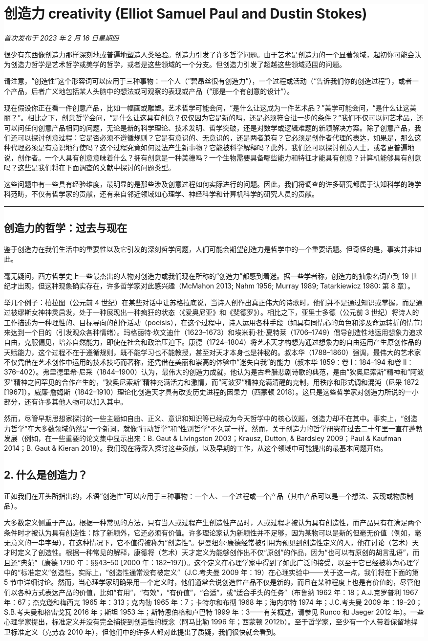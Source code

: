 # 创造力 creativity (Elliot Samuel Paul and Dustin Stokes)

*首次发布于 2023 年 2 月 16 日星期四*

很少有东西像创造力那样深刻地或普遍地塑造人类经验。创造力引发了许多哲学问题。由于艺术是创造力的一个显著领域，起初你可能会认为创造力哲学是艺术哲学或美学的哲学，或者是这些领域的一个分支。但创造力引发了超越这些领域范围的问题。

请注意，“创造性”这个形容词可以应用于三种事物：一个人（“碧昂丝很有创造力”），一个过程或活动（“告诉我们你的创造过程”），或者一个产品，后者广义地包括某人头脑中的想法或可观察的表现或产品（“那是一个有创意的设计”）。

现在假设你正在看一件创意产品，比如一幅画或雕塑。艺术哲学可能会问，“是什么让这成为一件艺术品？”美学可能会问，“是什么让这美丽？”。相比之下，创意哲学会问，“是什么让这具有创意？仅仅因为它是新的吗，还是必须符合进一步的条件？”我们不仅可以问艺术品，还可以问任何创意产品相同的问题，无论是新的科学理论、技术发明、哲学突破，还是对数学或逻辑难题的新颖解决方案。除了创意产品，我们还可以探讨创意过程：它是否必须不遵循规则？它是有意识的、无意识的，还是两者兼有？它必须是创作者代理的表达，如果是，那么这种代理必须是有意识地行使吗？这个过程究竟如何设法产生新事物？它能被科学解释吗？此外，我们还可以探讨创意人士，或者更普遍地说，创作者。一个人具有创意意味着什么？拥有创意是一种美德吗？一个生物需要具备哪些能力和特征才能具有创意？计算机能够具有创意吗？这些是我们将在下面调查的文献中探讨的问题类型。

这些问题中有一些具有经验维度，最明显的是那些涉及创意过程如何实际进行的问题。因此，我们将调查的许多研究都属于认知科学的跨学科范畴，不仅有哲学家的贡献，还有来自邻近领域如心理学、神经科学和计算机科学的研究人员的贡献。



---

## 创造力的哲学：过去与现在

鉴于创造力在我们生活中的重要性以及它引发的深刻哲学问题，人们可能会期望创造力是哲学中的一个重要话题。但奇怪的是，事实并非如此。

毫无疑问，西方哲学史上一些最杰出的人物对创造力或我们现在所称的“创造力”都感到着迷。据一些学者称，创造力的抽象名词直到 19 世纪才出现，但这种现象确实存在，许多哲学家对此感兴趣（McMahon 2013; Nahm 1956; Murray 1989; Tatarkiewicz 1980: 第 8 章）。

举几个例子：柏拉图（公元前 4 世纪）在某些对话中让苏格拉底说，当诗人创作出真正伟大的诗歌时，他们并不是通过知识或掌握，而是通过被缪斯女神神灵启发，处于一种展现出一种疯狂的状态（《爱奥尼亚》和《斐德罗》）。相比之下，亚里士多德（公元前 3 世纪）将诗人的工作描述为一种理性的、目标导向的创作活动（poeisis），在这个过程中，诗人运用各种手段（如具有同情心的角色和涉及命运转折的情节）来达到一个目的（引发观众各种情绪）。玛格丽特·坎文迪什（1623–1673）和埃米莉·杜·夏特莱（1706–1749）倡导创造性地运用想象力追求自由，克服偏见，培养自然能力，即使在社会和政治压迫下。康德（1724–1804）将艺术天才构想为通过想象力的自由运用产生原创作品的天赋能力，这个过程不在于遵循规则，既不能学习也不能教授，甚至对天才本身也是神秘的。叔本华（1788–1860）强调，最伟大的艺术家不仅凭借在艺术创作中运用的技术技巧而著称，还凭借在美丽和崇高的体验中“迷失自我”的能力（叔本华 1859：卷 I：184–194 和卷 II：376–402）。弗里德里希·尼采（1844–1900）认为，最伟大的创造力成就，他认为是古希腊悲剧诗歌的典范，是由“狄奥尼索斯”精神和“阿波罗”精神之间罕见的合作产生的，“狄奥尼索斯”精神充满活力和激情，而“阿波罗”精神充满清醒的克制，用秩序和形式调和混沌（尼采 1872 [1967]）。威廉·詹姆斯（1842–1910）理论化创造天才具有改变历史进程的因果力（西蒙顿 2018）。这只是这些哲学家对创造力所说的一小部分，还有许多其他人物可以加入其中。

然而，尽管早期思想家探讨的一些主题如自由、正义、意识和知识等已经成为今天哲学中的核心议题，创造力却不在其中。事实上，“创造力哲学”在大多数领域仍然是一个新词，就像“行动哲学”和“性别哲学”不久前一样。然而，关于创造力的哲学研究在过去二十年里一直在蓬勃发展（例如，在一些重要的论文集中显示出来：B. Gaut & Livingston 2003；Krausz, Dutton, & Bardsley 2009；Paul & Kaufman 2014；B. Gaut & Kieran 2018）。我们现在将深入探讨这些贡献，以及早期的工作，从这个领域中可能提出的最基本问题开始。

## 2. 什么是创造力？

正如我们在开头所指出的，术语“创造性”可以应用于三种事物：一个人、一个过程或一个产品（其中产品可以是一个想法、表现或物质制品）。

大多数定义侧重于产品。根据一种常见的方法，只有当人或过程产生创造性产品时，人或过程才被认为具有创造性，而产品只有在满足两个条件时才被认为具有创造性：除了新颖外，它还必须有价值。许多理论家认为新颖性并不足够，因为某物可以是新的但毫无价值（例如，毫无意义的一串字母），在这种情况下，它不值得被称为“创造性”。伊曼纽尔·康德经常被引用为预见到创造性定义的人，他在讨论（艺术）天才时定义了创造性。根据一种常见的解释，康德将（艺术）天才定义为能够创作出不仅“原创”的作品，因为“也可以有原创的胡言乱语”，而且还“典范”（康德 1790 年：§§43–50 [2000 年：182–197]）。这个定义在心理学家中得到了如此广泛的接受，以至于它已经被称为心理学中的“标准定义”创造性。实际上，“创造性通常没有被定义”（J.C.考夫曼 2009 年：19）在心理实验中——关于这一点，我们将在下面的第 5 节中详细讨论。然而，当心理学家明确采用一个定义时，他们通常会说创造性产品不仅是新的，而且在某种程度上也是有价值的，尽管他们以各种方式表达产品的价值，比如“有用”，“有效”，“有价值”，“合适”，或“适合手头的任务”（布鲁纳 1962 年：18；A.J.克罗普利 1967 年：67；杰克逊和梅西克 1965 年：313；克内勒 1965 年：7；卡特尔和布彻 1968 年；海内尔特 1974 年；J.C.考夫曼 2009 年：19–20；S.B.考夫曼和格雷戈瓦 2016 年；斯坦 1953 年；斯特恩伯格和卢巴特 1999 年：3——有关概述，请参见 Runco 和 Jaeger 2012 年）。一些心理学家提出，标准定义并没有完全捕捉到创造性的概念（阿马比勒 1996 年；西蒙顿 2012b）。至于哲学家，至少有一个人带着保留地捍卫标准定义（克劳森 2010 年），但他们中的许多人都对此提出了质疑，我们很快就会看到。
